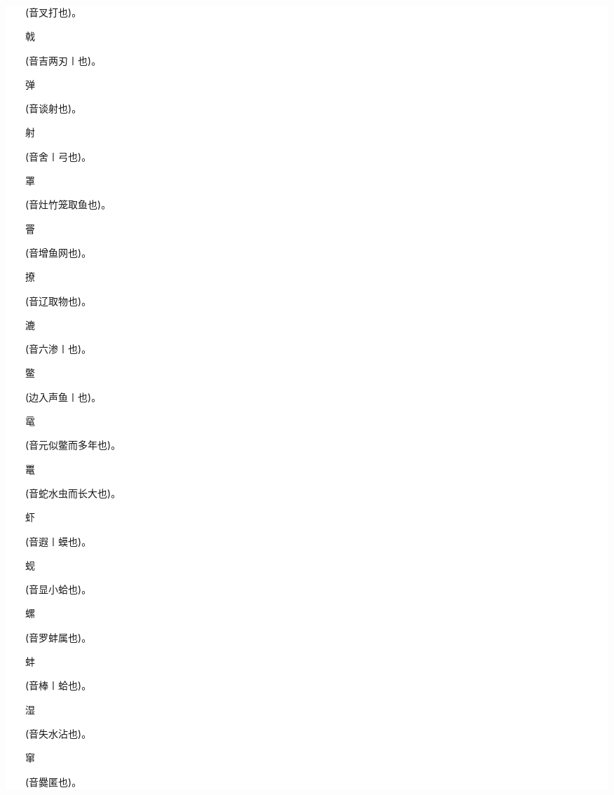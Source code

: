 　　(音叉打也)。

　　戟

　　(音吉两刃〡也)。

　　弹

　　(音谈射也)。

　　射

　　(音舍〡弓也)。

　　罩

　　(音灶竹笼取鱼也)。

　　罾

　　(音增鱼网也)。

　　撩

　　(音辽取物也)。

　　漉

　　(音六渗〡也)。

　　鳖

　　(边入声鱼〡也)。

　　鼋

　　(音元似鳖而多年也)。

　　鼍

　　(音蛇水虫而长大也)。

　　虾

　　(音遐〡蟆也)。

　　蚬

　　(音显小蛤也)。

　　螺

　　(音罗蚌属也)。

　　蚌

　　(音棒〡蛤也)。

　　湿

　　(音失水沾也)。

　　窜

　　(音爨匿也)。
